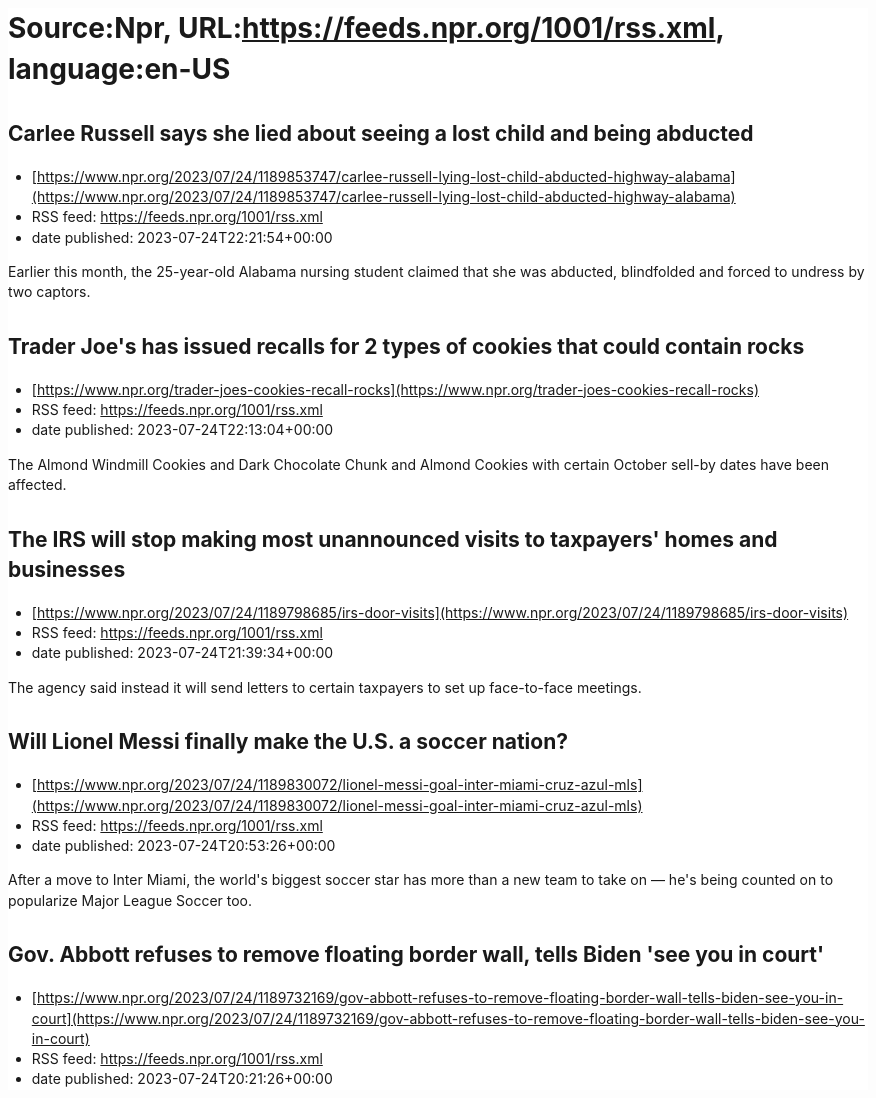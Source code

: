 # Source:Npr, URL:https://feeds.npr.org/1001/rss.xml, language:en-US

## Carlee Russell says she lied about seeing a lost child and being abducted
 - [https://www.npr.org/2023/07/24/1189853747/carlee-russell-lying-lost-child-abducted-highway-alabama](https://www.npr.org/2023/07/24/1189853747/carlee-russell-lying-lost-child-abducted-highway-alabama)
 - RSS feed: https://feeds.npr.org/1001/rss.xml
 - date published: 2023-07-24T22:21:54+00:00

Earlier this month, the 25-year-old Alabama nursing student claimed that she was abducted, blindfolded and forced to undress by two captors.

## Trader Joe's has issued recalls for 2 types of cookies that could contain rocks
 - [https://www.npr.org/trader-joes-cookies-recall-rocks](https://www.npr.org/trader-joes-cookies-recall-rocks)
 - RSS feed: https://feeds.npr.org/1001/rss.xml
 - date published: 2023-07-24T22:13:04+00:00

The Almond Windmill Cookies and Dark Chocolate Chunk and Almond Cookies with certain October sell-by dates have been affected.

## The IRS will stop making most unannounced visits to taxpayers' homes and businesses
 - [https://www.npr.org/2023/07/24/1189798685/irs-door-visits](https://www.npr.org/2023/07/24/1189798685/irs-door-visits)
 - RSS feed: https://feeds.npr.org/1001/rss.xml
 - date published: 2023-07-24T21:39:34+00:00

The agency said instead it will send letters to certain taxpayers to set up face-to-face meetings.

## Will Lionel Messi finally make the U.S. a soccer nation?
 - [https://www.npr.org/2023/07/24/1189830072/lionel-messi-goal-inter-miami-cruz-azul-mls](https://www.npr.org/2023/07/24/1189830072/lionel-messi-goal-inter-miami-cruz-azul-mls)
 - RSS feed: https://feeds.npr.org/1001/rss.xml
 - date published: 2023-07-24T20:53:26+00:00

After a move to Inter Miami, the world's biggest soccer star has more than a new team to take on — he's being counted on to popularize Major League Soccer too.

## Gov. Abbott refuses to remove floating border wall, tells Biden 'see you in court'
 - [https://www.npr.org/2023/07/24/1189732169/gov-abbott-refuses-to-remove-floating-border-wall-tells-biden-see-you-in-court](https://www.npr.org/2023/07/24/1189732169/gov-abbott-refuses-to-remove-floating-border-wall-tells-biden-see-you-in-court)
 - RSS feed: https://feeds.npr.org/1001/rss.xml
 - date published: 2023-07-24T20:21:26+00:00
